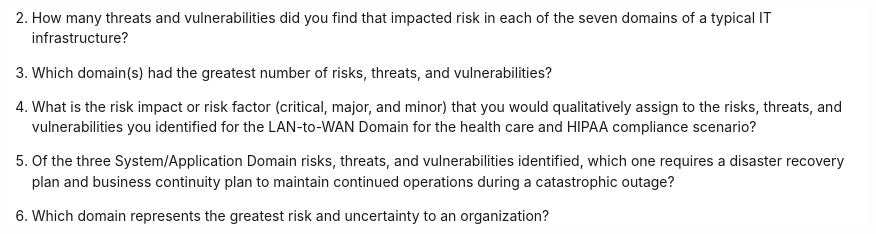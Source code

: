 








<ol start="2">

 <li>How many threats and vulnerabilities did you find that impacted risk in each of the seven domains of a typical IT infrastructure?</li>

</ol>










<ol start="3">

 <li>Which domain(s) had the greatest number of risks, threats, and vulnerabilities?</li>

</ol>










<ol start="4">

 <li>What is the risk impact or risk factor (critical, major, and minor) that you would qualitatively assign to the risks, threats, and vulnerabilities you identified for the LAN-to-WAN Domain for the health care and HIPAA compliance scenario?</li>

</ol>







<ol start="5">

 <li>Of the three System/Application Domain risks, threats, and vulnerabilities identified, which one requires a disaster recovery plan and business continuity plan to maintain continued operations during a catastrophic outage?</li>

</ol>










<ol start="6">

 <li>Which domain represents the greatest risk and uncertainty to an organization?</li>

</ol>
